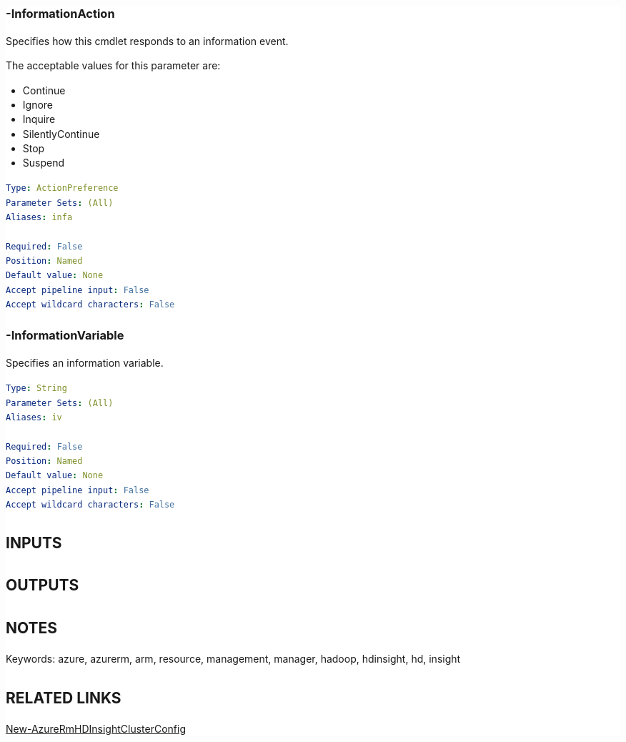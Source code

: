 ### -InformationAction
Specifies how this cmdlet responds to an information event.

The acceptable values for this parameter are:

- Continue
- Ignore
- Inquire
- SilentlyContinue
- Stop
- Suspend

```yaml
Type: ActionPreference
Parameter Sets: (All)
Aliases: infa

Required: False
Position: Named
Default value: None
Accept pipeline input: False
Accept wildcard characters: False
```

### -InformationVariable
Specifies an information variable.

```yaml
Type: String
Parameter Sets: (All)
Aliases: iv

Required: False
Position: Named
Default value: None
Accept pipeline input: False
Accept wildcard characters: False
```

## INPUTS

## OUTPUTS

## NOTES
Keywords: azure, azurerm, arm, resource, management, manager, hadoop, hdinsight, hd, insight

## RELATED LINKS

[New-AzureRmHDInsightClusterConfig]()

